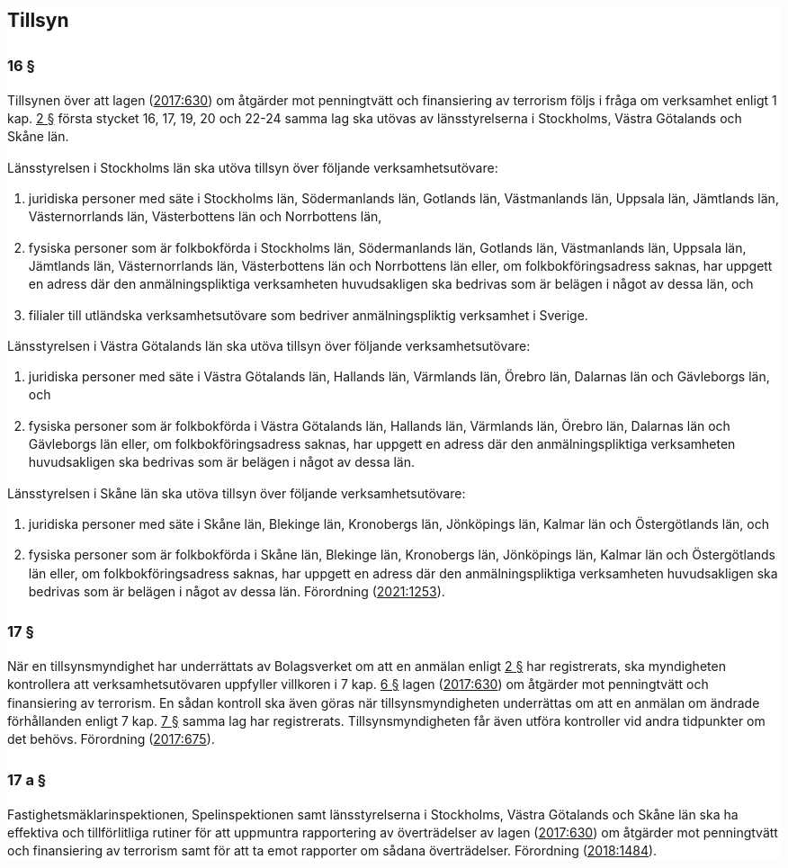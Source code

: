 ## Tillsyn

### 16 §

Tillsynen över att lagen ([2017:630](https://selex.se/eli/sfs/2017/630)) om åtgärder mot penningtvätt och finansiering av terrorism följs i fråga om verksamhet enligt 1 kap. [2 §](#kap1.2) första stycket 16, 17, 19, 20 och 22-24 samma lag ska utövas av länsstyrelserna i Stockholms, Västra Götalands och Skåne län.

Länsstyrelsen i Stockholms län ska utöva tillsyn över följande verksamhetsutövare:

1. juridiska personer med säte i Stockholms län, Södermanlands län, Gotlands län, Västmanlands län, Uppsala län, Jämtlands län, Västernorrlands län, Västerbottens län och Norrbottens län,

2. fysiska personer som är folkbokförda i Stockholms län, Södermanlands län, Gotlands län, Västmanlands län, Uppsala län, Jämtlands län, Västernorrlands län, Västerbottens län och Norrbottens län eller, om folkbokföringsadress saknas, har uppgett en adress där den anmälningspliktiga verksamheten huvudsakligen ska bedrivas som är belägen i något av dessa län, och

3. filialer till utländska verksamhetsutövare som bedriver anmälningspliktig verksamhet i Sverige.

Länsstyrelsen i Västra Götalands län ska utöva tillsyn över följande verksamhetsutövare:

1. juridiska personer med säte i Västra Götalands län, Hallands län, Värmlands län, Örebro län, Dalarnas län och Gävleborgs län, och

2. fysiska personer som är folkbokförda i Västra Götalands län, Hallands län, Värmlands län, Örebro län, Dalarnas län och Gävleborgs län eller, om folkbokföringsadress saknas, har uppgett en adress där den anmälningspliktiga verksamheten huvudsakligen ska bedrivas som är belägen i något av dessa län.

Länsstyrelsen i Skåne län ska utöva tillsyn över följande verksamhetsutövare:

1. juridiska personer med säte i Skåne län, Blekinge län, Kronobergs län, Jönköpings län, Kalmar län och Östergötlands län, och

2. fysiska personer som är folkbokförda i Skåne län, Blekinge län, Kronobergs län, Jönköpings län, Kalmar län och Östergötlands län eller, om folkbokföringsadress saknas, har uppgett en adress där den anmälningspliktiga verksamheten huvudsakligen ska bedrivas som är belägen i något av dessa län. Förordning ([2021:1253](https://selex.se/eli/sfs/2021/1253)).

### 17 §

När en tillsynsmyndighet har underrättats av Bolagsverket om att en anmälan enligt [2 §](#2) har registrerats, ska myndigheten kontrollera att verksamhetsutövaren uppfyller villkoren i 7 kap. [6 §](#kap7.6) lagen ([2017:630](https://selex.se/eli/sfs/2017/630)) om åtgärder mot penningtvätt och finansiering av terrorism. En sådan kontroll ska även göras när tillsynsmyndigheten underrättas om att en anmälan om ändrade förhållanden enligt 7 kap. [7 §](#kap7.7) samma lag har registrerats. Tillsynsmyndigheten får även utföra kontroller vid andra tidpunkter om det behövs. Förordning ([2017:675](https://selex.se/eli/sfs/2017/675)).

### 17 a §

Fastighetsmäklarinspektionen, Spelinspektionen samt länsstyrelserna i Stockholms, Västra Götalands och Skåne län ska ha effektiva och tillförlitliga rutiner för att uppmuntra rapportering av överträdelser av lagen ([2017:630](https://selex.se/eli/sfs/2017/630)) om åtgärder mot penningtvätt och finansiering av terrorism samt för att ta emot rapporter om sådana överträdelser. Förordning ([2018:1484](https://selex.se/eli/sfs/2018/1484)).
